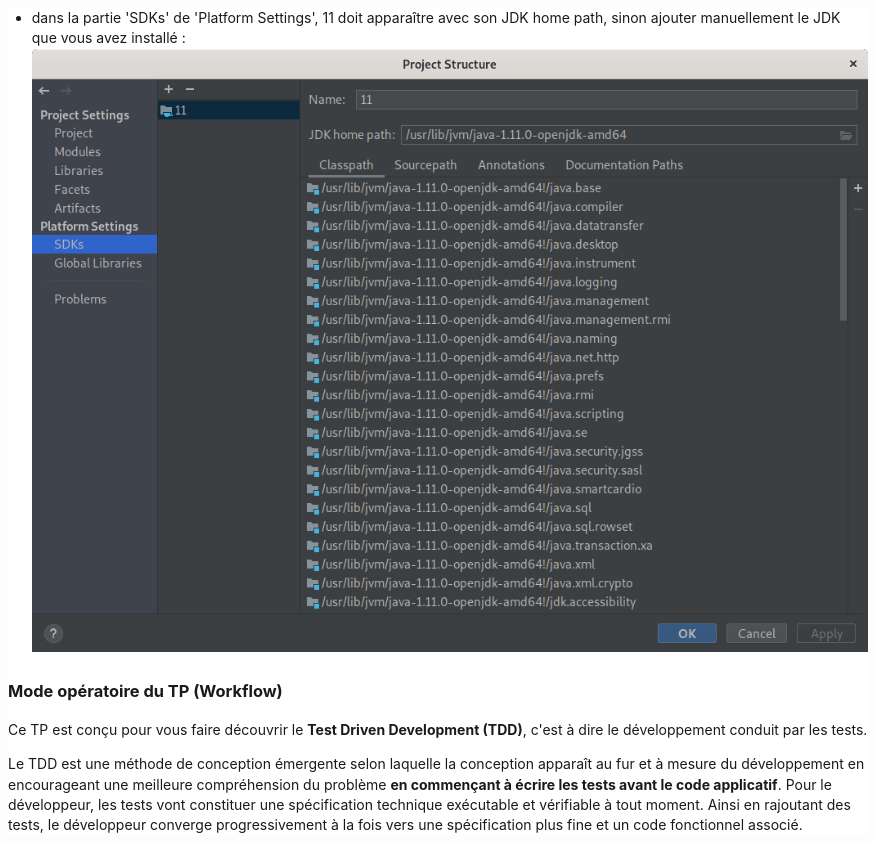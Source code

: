   - dans la partie 'SDKs' de 'Platform Settings', 11 doit apparaître avec son JDK home path, sinon ajouter manuellement le JDK que vous avez installé :
  ![](src/main/resources/assets/define_platform_settings.png)



### Mode opératoire du TP (Workflow)



Ce TP est conçu pour vous faire découvrir le **Test Driven Development (TDD)**, c'est à dire le développement conduit par les tests.

Le TDD est une méthode de conception émergente selon laquelle la conception apparaît au fur et à mesure du 
développement en encourageant une meilleure compréhension du problème **en commençant à écrire les tests avant le code 
applicatif**. Pour le développeur, les tests vont constituer une spécification technique exécutable et vérifiable à tout 
moment. Ainsi en rajoutant des tests, le développeur converge progressivement à la fois vers une spécification plus fine 
et un code fonctionnel associé.
